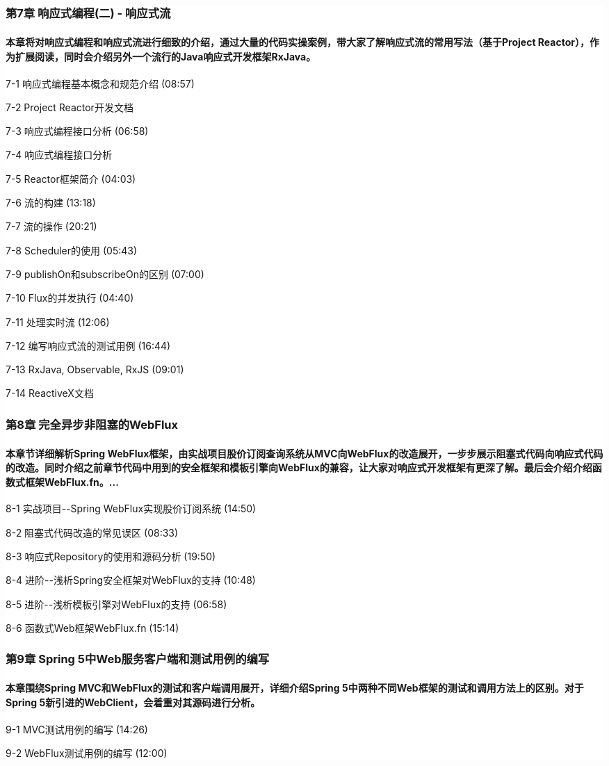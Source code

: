 
### 第7章 响应式编程(二) - 响应式流

#### 本章将对响应式编程和响应式流进行细致的介绍，通过大量的代码实操案例，带大家了解响应式流的常用写法（基于Project Reactor），作为扩展阅读，同时会介绍另外一个流行的Java响应式开发框架RxJava。
7-1 响应式编程基本概念和规范介绍 (08:57)

7-2 Project Reactor开发文档

7-3 响应式编程接口分析 (06:58)

7-4 响应式编程接口分析

7-5 Reactor框架简介 (04:03)

7-6 流的构建 (13:18)

7-7 流的操作 (20:21)

7-8 Scheduler的使用 (05:43)

7-9 publishOn和subscribeOn的区别 (07:00)

7-10 Flux的并发执行 (04:40)

7-11 处理实时流 (12:06)

7-12 编写响应式流的测试用例 (16:44)

7-13 RxJava, Observable, RxJS (09:01)

7-14 ReactiveX文档


### 第8章 完全异步非阻塞的WebFlux

#### 本章节详细解析Spring WebFlux框架，由实战项目股价订阅查询系统从MVC向WebFlux的改造展开，一步步展示阻塞式代码向响应式代码的改造。同时介绍之前章节代码中用到的安全框架和模板引擎向WebFlux的兼容，让大家对响应式开发框架有更深了解。最后会介绍介绍函数式框架WebFlux.fn。...
8-1 实战项目--Spring WebFlux实现股价订阅系统 (14:50)

8-2 阻塞式代码改造的常见误区 (08:33)

8-3 响应式Repository的使用和源码分析 (19:50)

8-4 进阶--浅析Spring安全框架对WebFlux的支持 (10:48)

8-5 进阶--浅析模板引擎对WebFlux的支持 (06:58)

8-6 函数式Web框架WebFlux.fn (15:14)


### 第9章 Spring 5中Web服务客户端和测试用例的编写

#### 本章围绕Spring MVC和WebFlux的测试和客户端调用展开，详细介绍Spring 5中两种不同Web框架的测试和调用方法上的区别。对于Spring 5新引进的WebClient，会着重对其源码进行分析。
9-1 MVC测试用例的编写 (14:26)

9-2 WebFlux测试用例的编写 (12:00)
